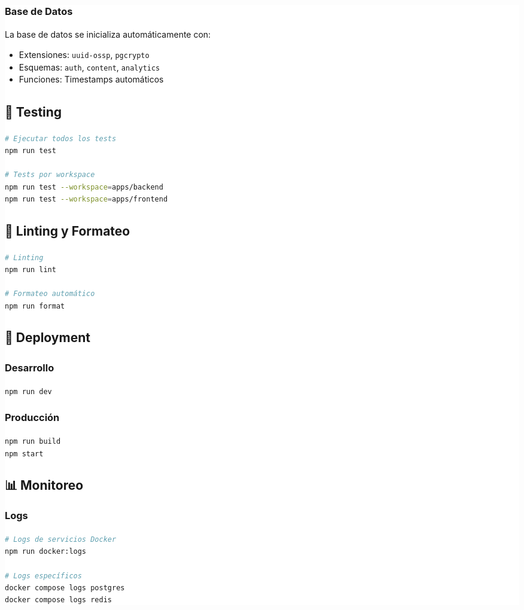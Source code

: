 ### Base de Datos
La base de datos se inicializa automáticamente con:
- Extensiones: `uuid-ossp`, `pgcrypto`
- Esquemas: `auth`, `content`, `analytics`
- Funciones: Timestamps automáticos

## 🧪 Testing

```bash
# Ejecutar todos los tests
npm run test

# Tests por workspace
npm run test --workspace=apps/backend
npm run test --workspace=apps/frontend
```

## 📝 Linting y Formateo

```bash
# Linting
npm run lint

# Formateo automático
npm run format
```

## 🚀 Deployment

### Desarrollo
```bash
npm run dev
```

### Producción
```bash
npm run build
npm start
```

## 📊 Monitoreo

### Logs
```bash
# Logs de servicios Docker
npm run docker:logs

# Logs específicos
docker compose logs postgres
docker compose logs redis
```
